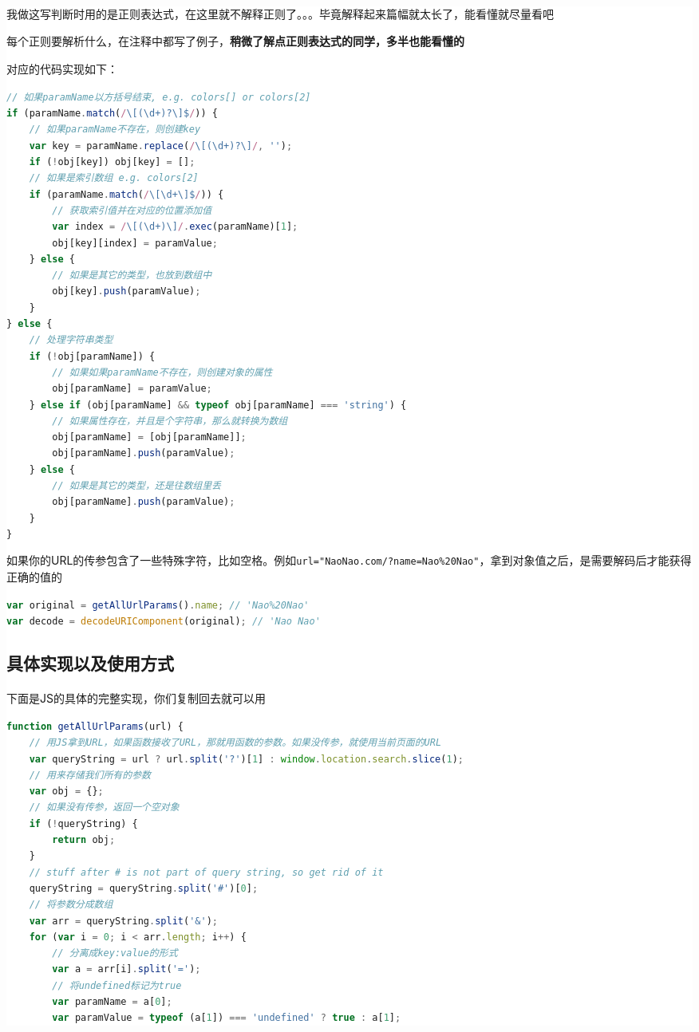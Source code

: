 我做这写判断时用的是正则表达式，在这里就不解释正则了。。。毕竟解释起来篇幅就太长了，能看懂就尽量看吧

每个正则要解析什么，在注释中都写了例子，**稍微了解点正则表达式的同学，多半也能看懂的**

对应的代码实现如下：
```js
// 如果paramName以方括号结束, e.g. colors[] or colors[2]
if (paramName.match(/\[(\d+)?\]$/)) {
    // 如果paramName不存在，则创建key
    var key = paramName.replace(/\[(\d+)?\]/, '');
    if (!obj[key]) obj[key] = [];
    // 如果是索引数组 e.g. colors[2]
    if (paramName.match(/\[\d+\]$/)) {
        // 获取索引值并在对应的位置添加值
        var index = /\[(\d+)\]/.exec(paramName)[1];
        obj[key][index] = paramValue;
    } else {
        // 如果是其它的类型，也放到数组中
        obj[key].push(paramValue);
    }
} else {
    // 处理字符串类型
    if (!obj[paramName]) {
        // 如果如果paramName不存在，则创建对象的属性
        obj[paramName] = paramValue;
    } else if (obj[paramName] && typeof obj[paramName] === 'string') {
        // 如果属性存在，并且是个字符串，那么就转换为数组
        obj[paramName] = [obj[paramName]];
        obj[paramName].push(paramValue);
    } else {
        // 如果是其它的类型，还是往数组里丢
        obj[paramName].push(paramValue);
    }
}
```

如果你的URL的传参包含了一些特殊字符，比如空格。例如`url="NaoNao.com/?name=Nao%20Nao"`，拿到对象值之后，是需要解码后才能获得正确的值的

```js
var original = getAllUrlParams().name; // 'Nao%20Nao'
var decode = decodeURIComponent(original); // 'Nao Nao'
```

## 具体实现以及使用方式

下面是JS的具体的完整实现，你们复制回去就可以用

```js
function getAllUrlParams(url) {
    // 用JS拿到URL，如果函数接收了URL，那就用函数的参数。如果没传参，就使用当前页面的URL
    var queryString = url ? url.split('?')[1] : window.location.search.slice(1);
    // 用来存储我们所有的参数
    var obj = {};
    // 如果没有传参，返回一个空对象
    if (!queryString) {
        return obj;
    }
    // stuff after # is not part of query string, so get rid of it
    queryString = queryString.split('#')[0];
    // 将参数分成数组
    var arr = queryString.split('&');
    for (var i = 0; i < arr.length; i++) {
        // 分离成key:value的形式
        var a = arr[i].split('=');
        // 将undefined标记为true
        var paramName = a[0];
        var paramValue = typeof (a[1]) === 'undefined' ? true : a[1];
```
